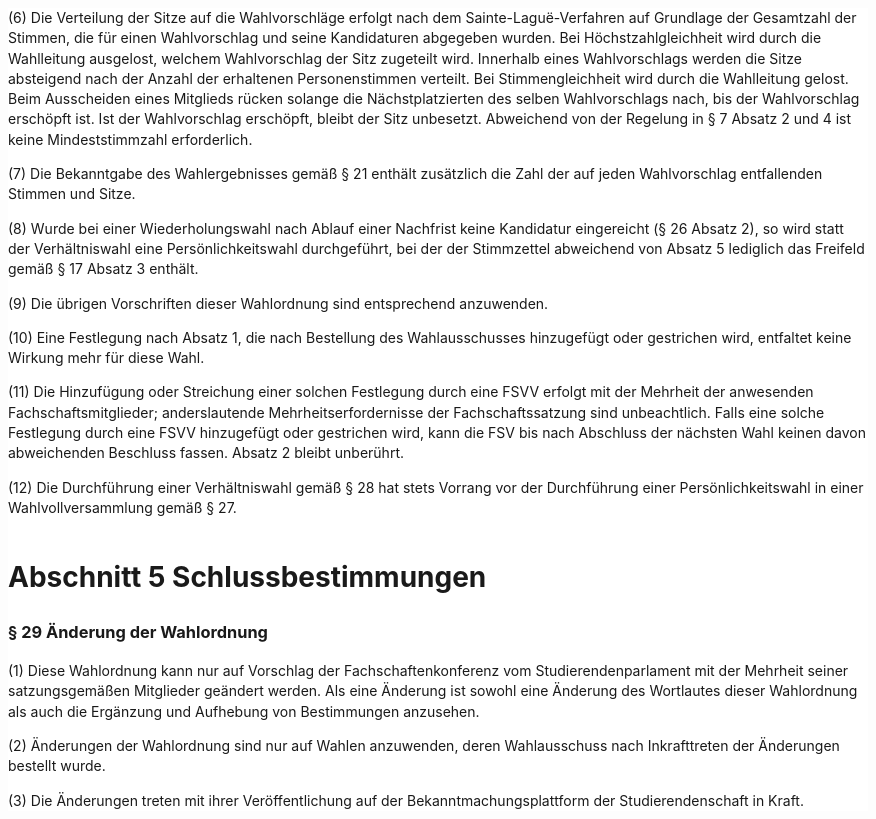 (6) Die Verteilung der Sitze auf die Wahlvorschläge erfolgt nach dem Sainte-Laguë-Verfahren auf
Grundlage der Gesamtzahl der Stimmen, die für einen Wahlvorschlag und seine Kandidaturen abgegeben
wurden. Bei Höchstzahlgleichheit wird durch die Wahlleitung ausgelost, welchem Wahlvorschlag der
Sitz zugeteilt wird. Innerhalb eines Wahlvorschlags werden die Sitze absteigend nach der Anzahl der
erhaltenen Personenstimmen verteilt. Bei Stimmengleichheit wird durch die Wahlleitung gelost. Beim
Ausscheiden eines Mitglieds rücken solange die Nächstplatzierten des selben Wahlvorschlags nach, bis
der Wahlvorschlag erschöpft ist. Ist der Wahlvorschlag erschöpft, bleibt der Sitz unbesetzt. Abweichend
von der Regelung in § 7 Absatz 2 und 4 ist keine Mindeststimmzahl erforderlich.

(7) Die Bekanntgabe des Wahlergebnisses gemäß § 21 enthält zusätzlich die Zahl der auf jeden Wahlvorschlag
entfallenden Stimmen und Sitze.

(8) Wurde bei einer Wiederholungswahl nach Ablauf einer Nachfrist keine Kandidatur eingereicht (§ 26 Absatz 2), 
so wird statt der Verhältniswahl eine Persönlichkeitswahl durchgeführt, bei der der
Stimmzettel abweichend von Absatz 5 lediglich das Freifeld gemäß § 17 Absatz 3 enthält.

(9) Die übrigen Vorschriften dieser Wahlordnung sind entsprechend anzuwenden.

(10) Eine Festlegung nach Absatz 1, die nach Bestellung des Wahlausschusses hinzugefügt oder gestrichen
wird, entfaltet keine Wirkung mehr für diese Wahl.

(11) Die Hinzufügung oder Streichung einer solchen Festlegung durch eine FSVV erfolgt mit der Mehrheit
der anwesenden Fachschaftsmitglieder; anderslautende Mehrheitserfordernisse der Fachschaftssatzung
sind unbeachtlich. Falls eine solche Festlegung durch eine FSVV hinzugefügt oder gestrichen wird, kann
die FSV bis nach Abschluss der nächsten Wahl keinen davon abweichenden Beschluss fassen. Absatz 2
bleibt unberührt.

(12) Die Durchführung einer Verhältniswahl gemäß § 28 hat stets Vorrang vor der Durchführung einer
Persönlichkeitswahl in einer Wahlvollversammlung gemäß § 27.


# Abschnitt 5 Schlussbestimmungen

### § 29 Änderung der Wahlordnung

(1) Diese Wahlordnung kann nur auf Vorschlag der Fachschaftenkonferenz vom Studierendenparlament
mit der Mehrheit seiner satzungsgemäßen Mitglieder geändert werden. Als eine Änderung ist sowohl eine
Änderung des Wortlautes dieser Wahlordnung als auch die Ergänzung und Aufhebung von Bestimmungen
anzusehen.

(2) Änderungen der Wahlordnung sind nur auf Wahlen anzuwenden, deren Wahlausschuss nach Inkrafttreten
der Änderungen bestellt wurde.

(3) Die Änderungen treten mit ihrer Veröffentlichung auf der Bekanntmachungsplattform der Studierendenschaft
in Kraft.
